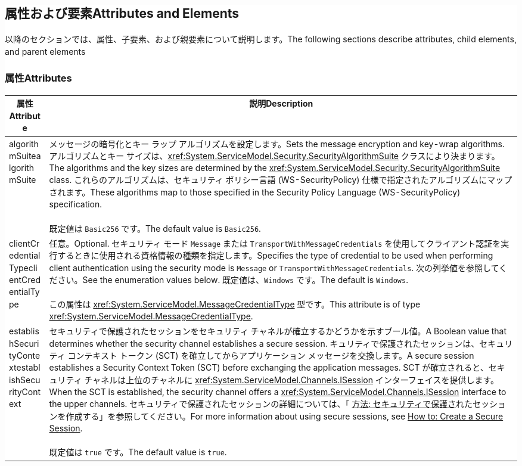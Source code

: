 ## <a name="attributes-and-elements"></a><span data-ttu-id="31034-107">属性および要素</span><span class="sxs-lookup"><span data-stu-id="31034-107">Attributes and Elements</span></span>  

 <span data-ttu-id="31034-108">以降のセクションでは、属性、子要素、および親要素について説明します。</span><span class="sxs-lookup"><span data-stu-id="31034-108">The following sections describe attributes, child elements, and parent elements</span></span>  
  
### <a name="attributes"></a><span data-ttu-id="31034-109">属性</span><span class="sxs-lookup"><span data-stu-id="31034-109">Attributes</span></span>  
  
|<span data-ttu-id="31034-110">属性</span><span class="sxs-lookup"><span data-stu-id="31034-110">Attribute</span></span>|<span data-ttu-id="31034-111">説明</span><span class="sxs-lookup"><span data-stu-id="31034-111">Description</span></span>|  
|---------------|-----------------|  
|<span data-ttu-id="31034-112">algorithmSuite</span><span class="sxs-lookup"><span data-stu-id="31034-112">algorithmSuite</span></span>|<span data-ttu-id="31034-113">メッセージの暗号化とキー ラップ アルゴリズムを設定します。</span><span class="sxs-lookup"><span data-stu-id="31034-113">Sets the message encryption and key-wrap algorithms.</span></span> <span data-ttu-id="31034-114">アルゴリズムとキー サイズは、<xref:System.ServiceModel.Security.SecurityAlgorithmSuite> クラスにより決まります。</span><span class="sxs-lookup"><span data-stu-id="31034-114">The algorithms and the key sizes are determined by the <xref:System.ServiceModel.Security.SecurityAlgorithmSuite> class.</span></span> <span data-ttu-id="31034-115">これらのアルゴリズムは、セキュリティ ポリシー言語 (WS-SecurityPolicy) 仕様で指定されたアルゴリズムにマップされます。</span><span class="sxs-lookup"><span data-stu-id="31034-115">These algorithms map to those specified in the Security Policy Language (WS-SecurityPolicy) specification.</span></span><br /><br /> <span data-ttu-id="31034-116">既定値は `Basic256` です。</span><span class="sxs-lookup"><span data-stu-id="31034-116">The default value is `Basic256`.</span></span>|  
|<span data-ttu-id="31034-117">clientCredentialType</span><span class="sxs-lookup"><span data-stu-id="31034-117">clientCredentialType</span></span>|<span data-ttu-id="31034-118">任意。</span><span class="sxs-lookup"><span data-stu-id="31034-118">Optional.</span></span> <span data-ttu-id="31034-119">セキュリティ モード `Message` または `TransportWithMessageCredentials` を使用してクライアント認証を実行するときに使用される資格情報の種類を指定します。</span><span class="sxs-lookup"><span data-stu-id="31034-119">Specifies the type of credential to be used when performing client authentication using the security mode is `Message` or `TransportWithMessageCredentials`.</span></span> <span data-ttu-id="31034-120">次の列挙値を参照してください。</span><span class="sxs-lookup"><span data-stu-id="31034-120">See the enumeration values below.</span></span> <span data-ttu-id="31034-121">既定値は、`Windows` です。</span><span class="sxs-lookup"><span data-stu-id="31034-121">The default is `Windows`.</span></span><br /><br /> <span data-ttu-id="31034-122">この属性は <xref:System.ServiceModel.MessageCredentialType> 型です。</span><span class="sxs-lookup"><span data-stu-id="31034-122">This attribute is of type <xref:System.ServiceModel.MessageCredentialType>.</span></span>|  
|<span data-ttu-id="31034-123">establishSecurityContext</span><span class="sxs-lookup"><span data-stu-id="31034-123">establishSecurityContext</span></span>|<span data-ttu-id="31034-124">セキュリティで保護されたセッションをセキュリティ チャネルが確立するかどうかを示すブール値。</span><span class="sxs-lookup"><span data-stu-id="31034-124">A Boolean value that determines whether the security channel establishes a secure session.</span></span> <span data-ttu-id="31034-125">キュリティで保護されたセッションは、セキュリティ コンテキスト トークン (SCT) を確立してからアプリケーション メッセージを交換します。</span><span class="sxs-lookup"><span data-stu-id="31034-125">A secure session establishes a Security Context Token (SCT) before exchanging the application messages.</span></span> <span data-ttu-id="31034-126">SCT が確立されると、セキュリティ チャネルは上位のチャネルに <xref:System.ServiceModel.Channels.ISession> インターフェイスを提供します。</span><span class="sxs-lookup"><span data-stu-id="31034-126">When the SCT is established, the security channel offers a <xref:System.ServiceModel.Channels.ISession> interface to the upper channels.</span></span> <span data-ttu-id="31034-127">セキュリティで保護されたセッションの詳細については、「 [方法: セキュリティで保護さ](../../../wcf/feature-details/how-to-create-a-secure-session.md)れたセッションを作成する」を参照してください。</span><span class="sxs-lookup"><span data-stu-id="31034-127">For more information about using secure sessions, see [How to: Create a Secure Session](../../../wcf/feature-details/how-to-create-a-secure-session.md).</span></span><br /><br /> <span data-ttu-id="31034-128">既定値は `true` です。</span><span class="sxs-lookup"><span data-stu-id="31034-128">The default value is `true`.</span></span>|  